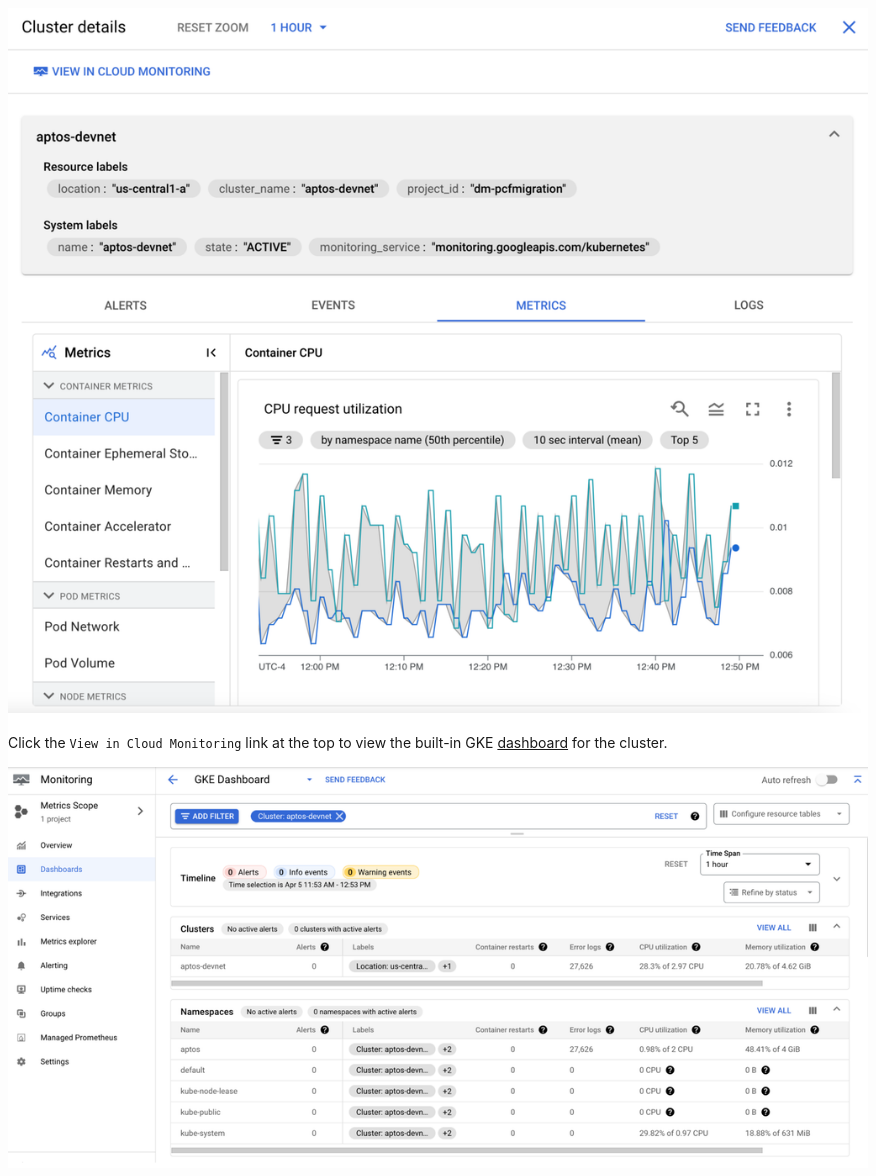 ![GKE Monitoring metrics screenshot](../../../../../../../static/img/tutorial-gcp-mon1.png "GKE Monitoring metrics screenshot")

Click the `View in Cloud Monitoring` link at the top to view the built-in GKE [dashboard](https://cloud.google.com/stackdriver/docs/solutions/gke/observing) for the cluster.

![GKE Monitoring dashboard screenshot](../../../../../../../static/img/tutorial-gcp-mon2.png "GKE Monitoring dashboard screenshot")
